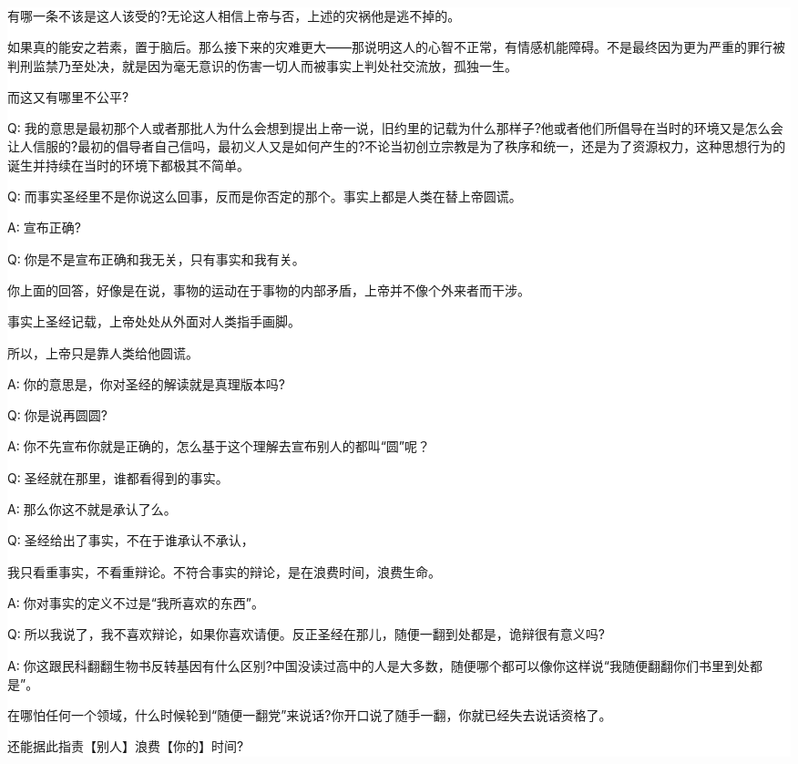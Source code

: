 有哪一条不该是这人该受的?无论这人相信上帝与否，上述的灾祸他是逃不掉的。

如果真的能安之若素，置于脑后。那么接下来的灾难更大——那说明这人的心智不正常，有情感机能障碍。不是最终因为更为严重的罪行被判刑监禁乃至处决，就是因为毫无意识的伤害一切人而被事实上判处社交流放，孤独一生。

而这又有哪里不公平?

Q: 我的意思是最初那个人或者那批人为什么会想到提出上帝一说，旧约里的记载为什么那样子?他或者他们所倡导在当时的环境又是怎么会让人信服的?最初的倡导者自己信吗，最初义人又是如何产生的?不论当初创立宗教是为了秩序和统一，还是为了资源权力，这种思想行为的诞生并持续在当时的环境下都极其不简单。

Q: 而事实圣经里不是你说这么回事，反而是你否定的那个。事实上都是人类在替上帝圆谎。

A: 宣布正确?

Q: 你是不是宣布正确和我无关，只有事实和我有关。

你上面的回答，好像是在说，事物的运动在于事物的内部矛盾，上帝并不像个外来者而干涉。

事实上圣经记载，上帝处处从外面对人类指手画脚。

所以，上帝只是靠人类给他圆谎。

A: 你的意思是，你对圣经的解读就是真理版本吗?

Q: 你是说再圆圆?

A: 你不先宣布你就是正确的，怎么基于这个理解去宣布别人的都叫“圆”呢？

Q: 圣经就在那里，谁都看得到的事实。

A: 那么你这不就是承认了么。

Q: 圣经给出了事实，不在于谁承认不承认，

我只看重事实，不看重辩论。不符合事实的辩论，是在浪费时间，浪费生命。

A: 你对事实的定义不过是“我所喜欢的东西”。

Q: 所以我说了，我不喜欢辩论，如果你喜欢请便。反正圣经在那儿，随便一翻到处都是，诡辩很有意义吗?

A: 你这跟民科翻翻生物书反转基因有什么区别?中国没读过高中的人是大多数，随便哪个都可以像你这样说“我随便翻翻你们书里到处都是”。

在哪怕任何一个领域，什么时候轮到“随便一翻党”来说话?你开口说了随手一翻，你就已经失去说话资格了。

还能据此指责【别人】浪费【你的】时间?
